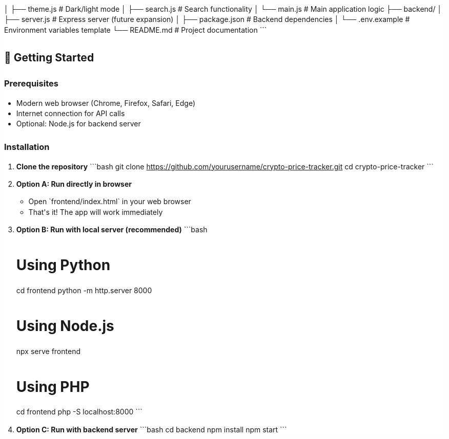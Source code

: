 │       ├── theme.js           # Dark/light mode
│       ├── search.js          # Search functionality
│       └── main.js            # Main application logic
├── backend/
│   ├── server.js              # Express server (future expansion)
│   ├── package.json           # Backend dependencies
│   └── .env.example           # Environment variables template
└── README.md                  # Project documentation
\`\`\`

## 🚀 Getting Started

### Prerequisites
- Modern web browser (Chrome, Firefox, Safari, Edge)
- Internet connection for API calls
- Optional: Node.js for backend server

### Installation

1. **Clone the repository**
   \`\`\`bash
   git clone https://github.com/yourusername/crypto-price-tracker.git
   cd crypto-price-tracker
   \`\`\`

2. **Option A: Run directly in browser**
   - Open \`frontend/index.html\` in your web browser
   - That's it! The app will work immediately

3. **Option B: Run with local server (recommended)**
   \`\`\`bash
   # Using Python
   cd frontend
   python -m http.server 8000
   
   # Using Node.js
   npx serve frontend
   
   # Using PHP
   cd frontend
   php -S localhost:8000
   \`\`\`

4. **Option C: Run with backend server**
   \`\`\`bash
   cd backend
   npm install
   npm start
   \`\`\`
